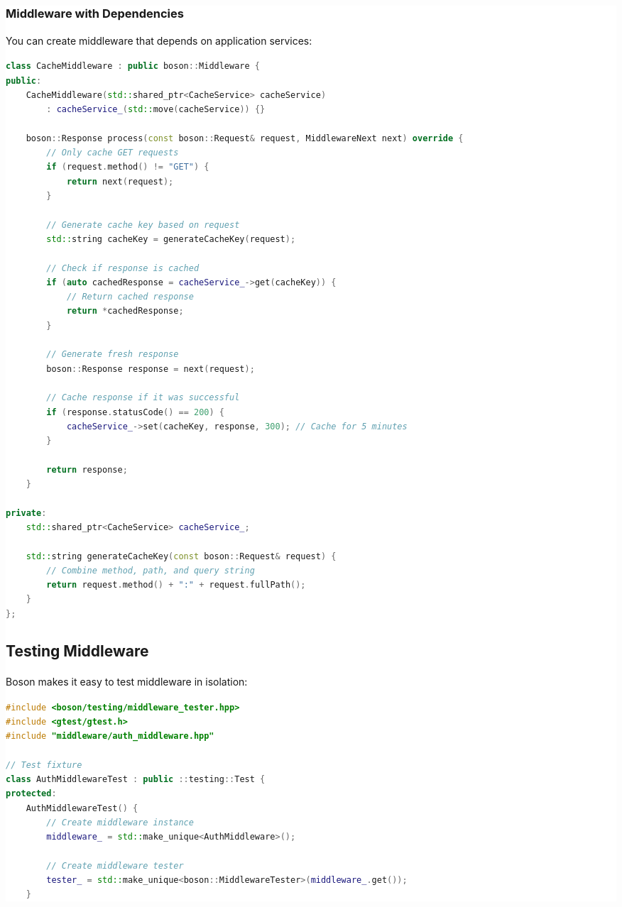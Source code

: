 ### Middleware with Dependencies

You can create middleware that depends on application services:

```cpp
class CacheMiddleware : public boson::Middleware {
public:
    CacheMiddleware(std::shared_ptr<CacheService> cacheService)
        : cacheService_(std::move(cacheService)) {}
        
    boson::Response process(const boson::Request& request, MiddlewareNext next) override {
        // Only cache GET requests
        if (request.method() != "GET") {
            return next(request);
        }
        
        // Generate cache key based on request
        std::string cacheKey = generateCacheKey(request);
        
        // Check if response is cached
        if (auto cachedResponse = cacheService_->get(cacheKey)) {
            // Return cached response
            return *cachedResponse;
        }
        
        // Generate fresh response
        boson::Response response = next(request);
        
        // Cache response if it was successful
        if (response.statusCode() == 200) {
            cacheService_->set(cacheKey, response, 300); // Cache for 5 minutes
        }
        
        return response;
    }

private:
    std::shared_ptr<CacheService> cacheService_;
    
    std::string generateCacheKey(const boson::Request& request) {
        // Combine method, path, and query string
        return request.method() + ":" + request.fullPath();
    }
};
```

## Testing Middleware

Boson makes it easy to test middleware in isolation:

```cpp
#include <boson/testing/middleware_tester.hpp>
#include <gtest/gtest.h>
#include "middleware/auth_middleware.hpp"

// Test fixture
class AuthMiddlewareTest : public ::testing::Test {
protected:
    AuthMiddlewareTest() {
        // Create middleware instance
        middleware_ = std::make_unique<AuthMiddleware>();
        
        // Create middleware tester
        tester_ = std::make_unique<boson::MiddlewareTester>(middleware_.get());
    }
```